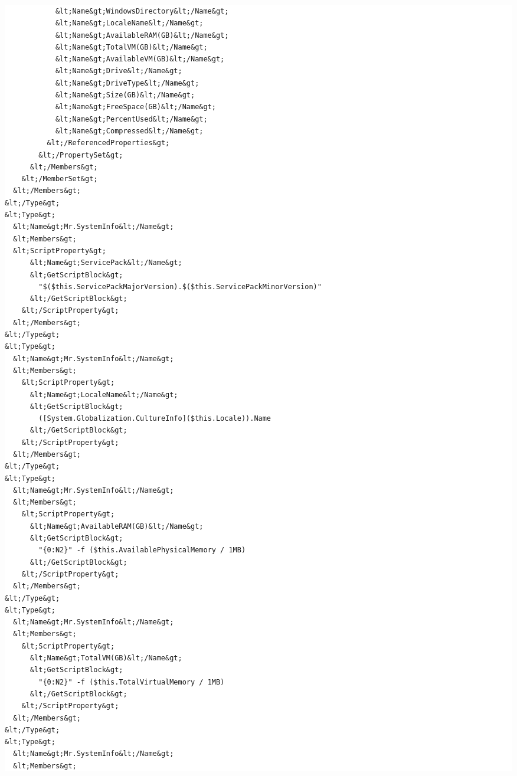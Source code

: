                 &lt;Name&gt;WindowsDirectory&lt;/Name&gt;
                &lt;Name&gt;LocaleName&lt;/Name&gt;
                &lt;Name&gt;AvailableRAM(GB)&lt;/Name&gt;
                &lt;Name&gt;TotalVM(GB)&lt;/Name&gt;
                &lt;Name&gt;AvailableVM(GB)&lt;/Name&gt;
                &lt;Name&gt;Drive&lt;/Name&gt;
                &lt;Name&gt;DriveType&lt;/Name&gt;
                &lt;Name&gt;Size(GB)&lt;/Name&gt;
                &lt;Name&gt;FreeSpace(GB)&lt;/Name&gt;
                &lt;Name&gt;PercentUsed&lt;/Name&gt;
                &lt;Name&gt;Compressed&lt;/Name&gt;
              &lt;/ReferencedProperties&gt;
            &lt;/PropertySet&gt;
          &lt;/Members&gt;
        &lt;/MemberSet&gt;
      &lt;/Members&gt;
    &lt;/Type&gt;
    &lt;Type&gt;
      &lt;Name&gt;Mr.SystemInfo&lt;/Name&gt;
      &lt;Members&gt;
      &lt;ScriptProperty&gt;
          &lt;Name&gt;ServicePack&lt;/Name&gt;
          &lt;GetScriptBlock&gt;
            "$($this.ServicePackMajorVersion).$($this.ServicePackMinorVersion)"
          &lt;/GetScriptBlock&gt;
        &lt;/ScriptProperty&gt;
      &lt;/Members&gt;
    &lt;/Type&gt;
    &lt;Type&gt;
      &lt;Name&gt;Mr.SystemInfo&lt;/Name&gt;
      &lt;Members&gt;
        &lt;ScriptProperty&gt;
          &lt;Name&gt;LocaleName&lt;/Name&gt;
          &lt;GetScriptBlock&gt;
            ([System.Globalization.CultureInfo]($this.Locale)).Name
          &lt;/GetScriptBlock&gt;
        &lt;/ScriptProperty&gt;
      &lt;/Members&gt;
    &lt;/Type&gt;
    &lt;Type&gt;
      &lt;Name&gt;Mr.SystemInfo&lt;/Name&gt;
      &lt;Members&gt;
        &lt;ScriptProperty&gt;
          &lt;Name&gt;AvailableRAM(GB)&lt;/Name&gt;
          &lt;GetScriptBlock&gt;
            "{0:N2}" -f ($this.AvailablePhysicalMemory / 1MB)
          &lt;/GetScriptBlock&gt;
        &lt;/ScriptProperty&gt;
      &lt;/Members&gt;
    &lt;/Type&gt;
    &lt;Type&gt;
      &lt;Name&gt;Mr.SystemInfo&lt;/Name&gt;
      &lt;Members&gt;
        &lt;ScriptProperty&gt;
          &lt;Name&gt;TotalVM(GB)&lt;/Name&gt;
          &lt;GetScriptBlock&gt;
            "{0:N2}" -f ($this.TotalVirtualMemory / 1MB)
          &lt;/GetScriptBlock&gt;
        &lt;/ScriptProperty&gt;
      &lt;/Members&gt;
    &lt;/Type&gt;
    &lt;Type&gt;
      &lt;Name&gt;Mr.SystemInfo&lt;/Name&gt;
      &lt;Members&gt;